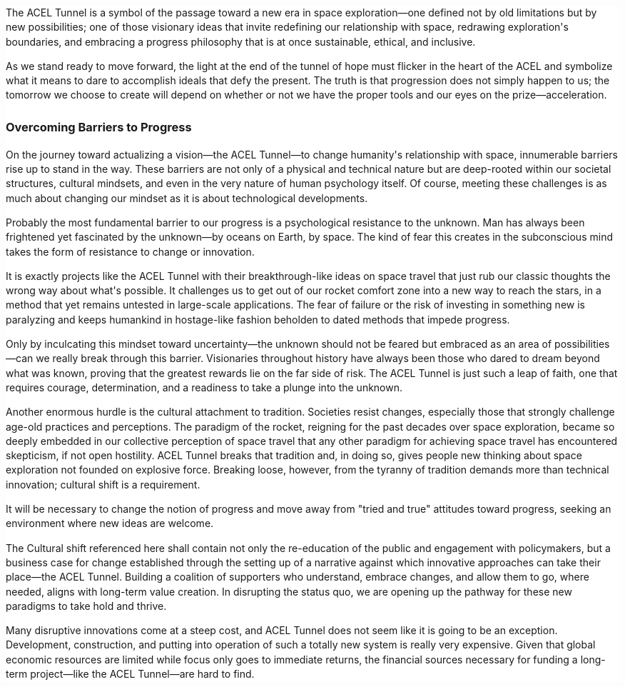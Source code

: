 The ACEL Tunnel is a symbol of the passage toward a new era in space exploration—one defined not by old limitations but by new possibilities; one of those visionary ideas that invite redefining our relationship with space, redrawing exploration's boundaries, and embracing a progress philosophy that is at once sustainable, ethical, and inclusive.

As we stand ready to move forward, the light at the end of the tunnel of hope must flicker in the heart of the ACEL and symbolize what it means to dare to accomplish ideals that defy the present. The truth is that progression does not simply happen to us; the tomorrow we choose to create will depend on whether or not we have the proper tools and our eyes on the prize—acceleration.&#x20;

### Overcoming Barriers to Progress

On the journey toward actualizing a vision—the ACEL Tunnel—to change humanity's relationship with space, innumerable barriers rise up to stand in the way. These barriers are not only of a physical and technical nature but are deep-rooted within our societal structures, cultural mindsets, and even in the very nature of human psychology itself. Of course, meeting these challenges is as much about changing our mindset as it is about technological developments.

Probably the most fundamental barrier to our progress is a psychological resistance to the unknown. Man has always been frightened yet fascinated by the unknown—by oceans on Earth, by space. The kind of fear this creates in the subconscious mind takes the form of resistance to change or innovation.

It is exactly projects like the ACEL Tunnel with their breakthrough-like ideas on space travel that just rub our classic thoughts the wrong way about what's possible. It challenges us to get out of our rocket comfort zone into a new way to reach the stars, in a method that yet remains untested in large-scale applications. The fear of failure or the risk of investing in something new is paralyzing and keeps humankind in hostage-like fashion beholden to dated methods that impede progress.

Only by inculcating this mindset toward uncertainty—the unknown should not be feared but embraced as an area of possibilities—can we really break through this barrier. Visionaries throughout history have always been those who dared to dream beyond what was known, proving that the greatest rewards lie on the far side of risk. The ACEL Tunnel is just such a leap of faith, one that requires courage, determination, and a readiness to take a plunge into the unknown.&#x20;

Another enormous hurdle is the cultural attachment to tradition. Societies resist changes, especially those that strongly challenge age-old practices and perceptions. The paradigm of the rocket, reigning for the past decades over space exploration, became so deeply embedded in our collective perception of space travel that any other paradigm for achieving space travel has encountered skepticism, if not open hostility. ACEL Tunnel breaks that tradition and, in doing so, gives people new thinking about space exploration not founded on explosive force. Breaking loose, however, from the tyranny of tradition demands more than technical innovation; cultural shift is a requirement.

It will be necessary to change the notion of progress and move away from "tried and true" attitudes toward progress, seeking an environment where new ideas are welcome.

The Cultural shift referenced here shall contain not only the re-education of the public and engagement with policymakers, but a business case for change established through the setting up of a narrative against which innovative approaches can take their place—the ACEL Tunnel. Building a coalition of supporters who understand, embrace changes, and allow them to go, where needed, aligns with long-term value creation. In disrupting the status quo, we are opening up the pathway for these new paradigms to take hold and thrive.&#x20;

Many disruptive innovations come at a steep cost, and ACEL Tunnel does not seem like it is going to be an exception. Development, construction, and putting into operation of such a totally new system is really very expensive. Given that global economic resources are limited while focus only goes to immediate returns, the financial sources necessary for funding a long-term project—like the ACEL Tunnel—are hard to find.
